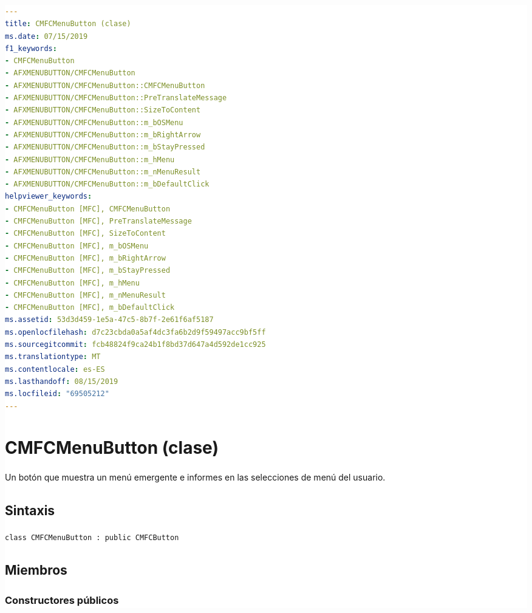 ```yaml
---
title: CMFCMenuButton (clase)
ms.date: 07/15/2019
f1_keywords:
- CMFCMenuButton
- AFXMENUBUTTON/CMFCMenuButton
- AFXMENUBUTTON/CMFCMenuButton::CMFCMenuButton
- AFXMENUBUTTON/CMFCMenuButton::PreTranslateMessage
- AFXMENUBUTTON/CMFCMenuButton::SizeToContent
- AFXMENUBUTTON/CMFCMenuButton::m_bOSMenu
- AFXMENUBUTTON/CMFCMenuButton::m_bRightArrow
- AFXMENUBUTTON/CMFCMenuButton::m_bStayPressed
- AFXMENUBUTTON/CMFCMenuButton::m_hMenu
- AFXMENUBUTTON/CMFCMenuButton::m_nMenuResult
- AFXMENUBUTTON/CMFCMenuButton::m_bDefaultClick
helpviewer_keywords:
- CMFCMenuButton [MFC], CMFCMenuButton
- CMFCMenuButton [MFC], PreTranslateMessage
- CMFCMenuButton [MFC], SizeToContent
- CMFCMenuButton [MFC], m_bOSMenu
- CMFCMenuButton [MFC], m_bRightArrow
- CMFCMenuButton [MFC], m_bStayPressed
- CMFCMenuButton [MFC], m_hMenu
- CMFCMenuButton [MFC], m_nMenuResult
- CMFCMenuButton [MFC], m_bDefaultClick
ms.assetid: 53d3d459-1e5a-47c5-8b7f-2e61f6af5187
ms.openlocfilehash: d7c23cbda0a5af4dc3fa6b2d9f59497acc9bf5ff
ms.sourcegitcommit: fcb48824f9ca24b1f8bd37d647a4d592de1cc925
ms.translationtype: MT
ms.contentlocale: es-ES
ms.lasthandoff: 08/15/2019
ms.locfileid: "69505212"
---
```

# <a name="cmfcmenubutton-class"></a>CMFCMenuButton (clase)

Un botón que muestra un menú emergente e informes en las selecciones de menú del usuario.

## <a name="syntax"></a>Sintaxis

```
class CMFCMenuButton : public CMFCButton
```

## <a name="members"></a>Miembros

### <a name="public-constructors"></a>Constructores públicos
